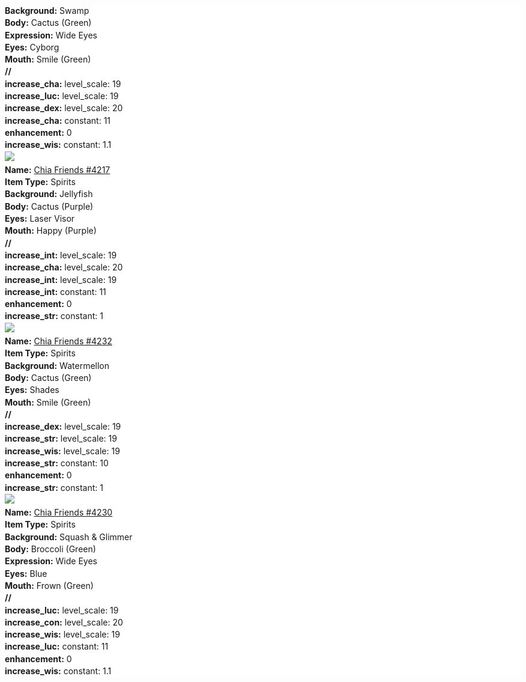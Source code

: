 <div><strong>Background:</strong> Swamp</div>
<div><strong>Body:</strong> Cactus (Green)</div>
<div><strong>Expression:</strong> Wide Eyes</div>
<div><strong>Eyes:</strong> Cyborg</div>
<div><strong>Mouth:</strong> Smile (Green)</div>
<div><strong>//</strong></div><div><strong>increase_cha:</strong> level_scale: 19</div>
<div><strong>increase_luc:</strong> level_scale: 19</div>
<div><strong>increase_dex:</strong> level_scale: 20</div>
<div><strong>increase_cha:</strong> constant: 11</div>
<div><strong>enhancement:</strong> 0</div>
<div><strong>increase_wis:</strong> constant: 1.1</div>
</div>
<div class="item_thumbnail">
<a href="https://mintgarden.io/nfts/nft1dsdgnx2806gavnaxz56nmay5yndsp44p2pq5sce2n84fcygvnswsx849k4"><img loading="lazy" src="https://assets.mainnet.mintgarden.io/thumbnails/98b6c5439247103e4ea7f6907f0a2e1c275d01582f13171fd3fafe55b25cb4c9.png"></a>
<div><strong>Name:</strong> <a href="https://mintgarden.io/nfts/nft1dsdgnx2806gavnaxz56nmay5yndsp44p2pq5sce2n84fcygvnswsx849k4">Chia Friends #4217</a></div>
<div><strong>Item Type:</strong> Spirits</div>
<div><strong>Background:</strong> Jellyfish</div>
<div><strong>Body:</strong> Cactus (Purple)</div>
<div><strong>Eyes:</strong> Laser Visor</div>
<div><strong>Mouth:</strong> Happy (Purple)</div>
<div><strong>//</strong></div><div><strong>increase_int:</strong> level_scale: 19</div>
<div><strong>increase_cha:</strong> level_scale: 20</div>
<div><strong>increase_int:</strong> level_scale: 19</div>
<div><strong>increase_int:</strong> constant: 11</div>
<div><strong>enhancement:</strong> 0</div>
<div><strong>increase_str:</strong> constant: 1</div>
</div>
<div class="item_thumbnail">
<a href="https://mintgarden.io/nfts/nft1wl7t3x6y93pacarqgvvpqcyr7v8k9sn5ljjs5paq9j5vd2dgr78se5hajc"><img loading="lazy" src="https://assets.mainnet.mintgarden.io/thumbnails/3e0bcaa385f19474cd605f5f364b06a5673b40fefe2e7797112492f68954a526.png"></a>
<div><strong>Name:</strong> <a href="https://mintgarden.io/nfts/nft1wl7t3x6y93pacarqgvvpqcyr7v8k9sn5ljjs5paq9j5vd2dgr78se5hajc">Chia Friends #4232</a></div>
<div><strong>Item Type:</strong> Spirits</div>
<div><strong>Background:</strong> Watermellon</div>
<div><strong>Body:</strong> Cactus (Green)</div>
<div><strong>Eyes:</strong> Shades</div>
<div><strong>Mouth:</strong> Smile (Green)</div>
<div><strong>//</strong></div><div><strong>increase_dex:</strong> level_scale: 19</div>
<div><strong>increase_str:</strong> level_scale: 19</div>
<div><strong>increase_wis:</strong> level_scale: 19</div>
<div><strong>increase_str:</strong> constant: 10</div>
<div><strong>enhancement:</strong> 0</div>
<div><strong>increase_str:</strong> constant: 1</div>
</div>
<div class="item_thumbnail">
<a href="https://mintgarden.io/nfts/nft1taw9t9ps99rpyen4guvk0wuvmmc38vjftv8m3arzdew53tcr944srt5a40"><img loading="lazy" src="https://assets.mainnet.mintgarden.io/thumbnails/50f98bb20181ad847139156c9a9f264ddd013efb3102b86eb292ba636dbb83f6.png"></a>
<div><strong>Name:</strong> <a href="https://mintgarden.io/nfts/nft1taw9t9ps99rpyen4guvk0wuvmmc38vjftv8m3arzdew53tcr944srt5a40">Chia Friends #4230</a></div>
<div><strong>Item Type:</strong> Spirits</div>
<div><strong>Background:</strong> Squash & Glimmer</div>
<div><strong>Body:</strong> Broccoli (Green)</div>
<div><strong>Expression:</strong> Wide Eyes</div>
<div><strong>Eyes:</strong> Blue</div>
<div><strong>Mouth:</strong> Frown (Green)</div>
<div><strong>//</strong></div><div><strong>increase_luc:</strong> level_scale: 19</div>
<div><strong>increase_con:</strong> level_scale: 20</div>
<div><strong>increase_wis:</strong> level_scale: 19</div>
<div><strong>increase_luc:</strong> constant: 11</div>
<div><strong>enhancement:</strong> 0</div>
<div><strong>increase_wis:</strong> constant: 1.1</div>
</div>
<div class="item_thumbnail">